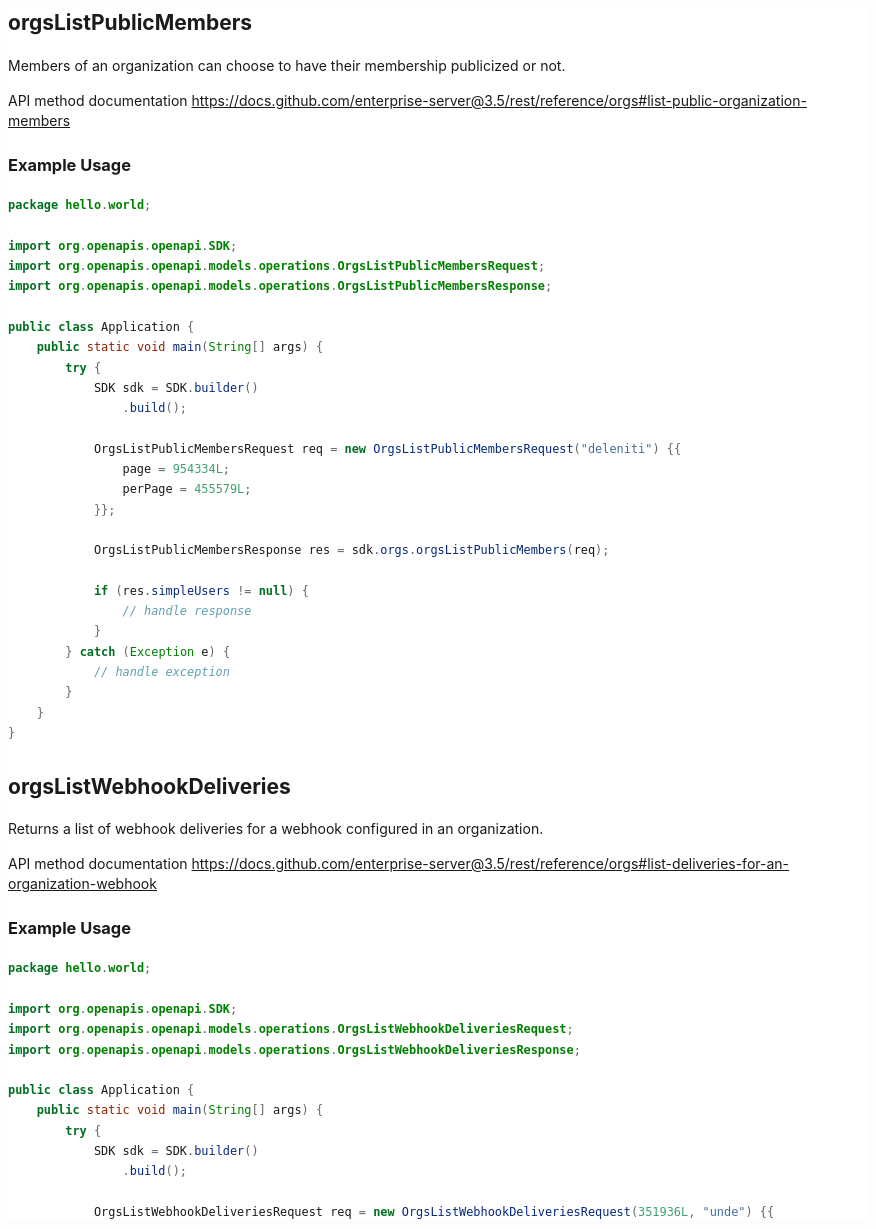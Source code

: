 ## orgsListPublicMembers

Members of an organization can choose to have their membership publicized or not.

API method documentation
<https://docs.github.com/enterprise-server@3.5/rest/reference/orgs#list-public-organization-members>

### Example Usage

```java
package hello.world;

import org.openapis.openapi.SDK;
import org.openapis.openapi.models.operations.OrgsListPublicMembersRequest;
import org.openapis.openapi.models.operations.OrgsListPublicMembersResponse;

public class Application {
    public static void main(String[] args) {
        try {
            SDK sdk = SDK.builder()
                .build();

            OrgsListPublicMembersRequest req = new OrgsListPublicMembersRequest("deleniti") {{
                page = 954334L;
                perPage = 455579L;
            }};            

            OrgsListPublicMembersResponse res = sdk.orgs.orgsListPublicMembers(req);

            if (res.simpleUsers != null) {
                // handle response
            }
        } catch (Exception e) {
            // handle exception
        }
    }
}
```

## orgsListWebhookDeliveries

Returns a list of webhook deliveries for a webhook configured in an organization.

API method documentation
<https://docs.github.com/enterprise-server@3.5/rest/reference/orgs#list-deliveries-for-an-organization-webhook>

### Example Usage

```java
package hello.world;

import org.openapis.openapi.SDK;
import org.openapis.openapi.models.operations.OrgsListWebhookDeliveriesRequest;
import org.openapis.openapi.models.operations.OrgsListWebhookDeliveriesResponse;

public class Application {
    public static void main(String[] args) {
        try {
            SDK sdk = SDK.builder()
                .build();

            OrgsListWebhookDeliveriesRequest req = new OrgsListWebhookDeliveriesRequest(351936L, "unde") {{
```